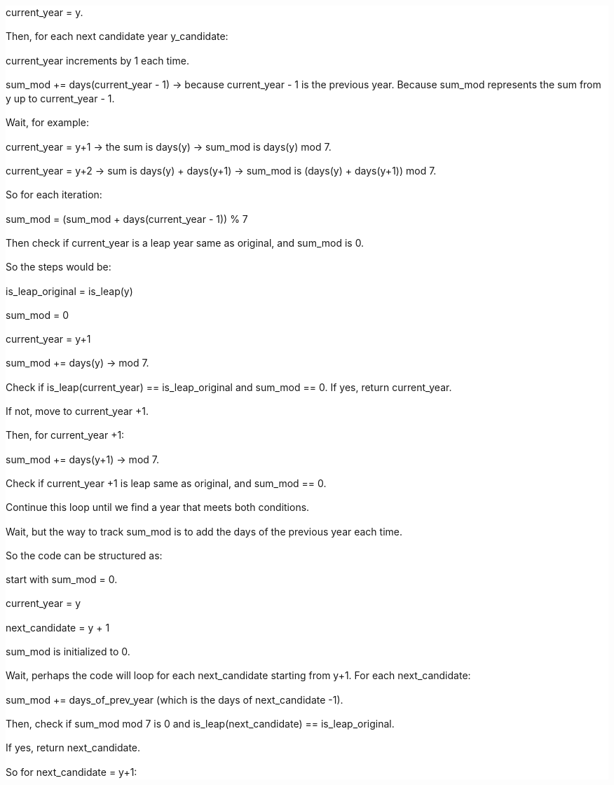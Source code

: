 current_year = y.

Then, for each next candidate year y_candidate:

current_year increments by 1 each time.

sum_mod += days(current_year - 1) → because current_year - 1 is the previous year. Because sum_mod represents the sum from y up to current_year - 1.

Wait, for example:

current_year = y+1 → the sum is days(y) → sum_mod is days(y) mod 7.

current_year = y+2 → sum is days(y) + days(y+1) → sum_mod is (days(y) + days(y+1)) mod 7.

So for each iteration:

sum_mod = (sum_mod + days(current_year - 1)) % 7

Then check if current_year is a leap year same as original, and sum_mod is 0.

So the steps would be:

is_leap_original = is_leap(y)

sum_mod = 0

current_year = y+1

sum_mod += days(y) → mod 7.

Check if is_leap(current_year) == is_leap_original and sum_mod == 0. If yes, return current_year.

If not, move to current_year +1.

Then, for current_year +1:

sum_mod += days(y+1) → mod 7.

Check if current_year +1 is leap same as original, and sum_mod == 0.

Continue this loop until we find a year that meets both conditions.

Wait, but the way to track sum_mod is to add the days of the previous year each time.

So the code can be structured as:

start with sum_mod = 0.

current_year = y

next_candidate = y + 1

sum_mod is initialized to 0.

Wait, perhaps the code will loop for each next_candidate starting from y+1. For each next_candidate:

sum_mod += days_of_prev_year (which is the days of next_candidate -1).

Then, check if sum_mod mod 7 is 0 and is_leap(next_candidate) == is_leap_original.

If yes, return next_candidate.

So for next_candidate = y+1:
